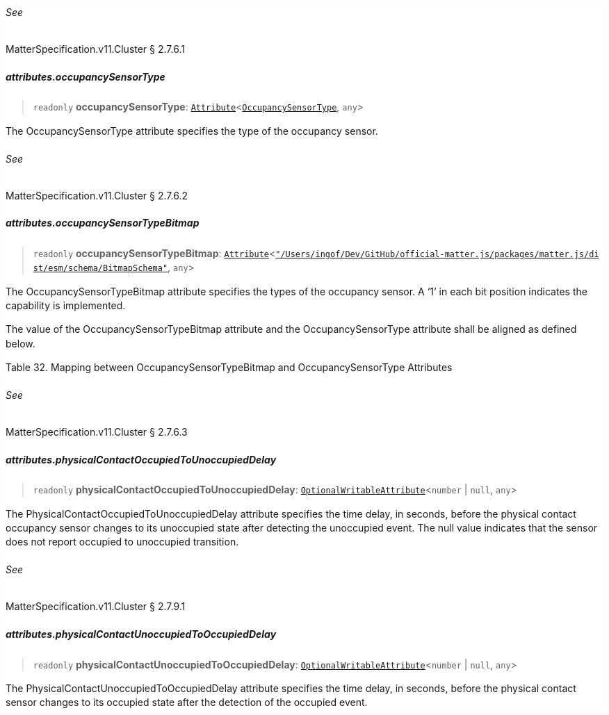 ###### See

MatterSpecification.v11.Cluster § 2.7.6.1

##### attributes.occupancySensorType

> `readonly` **occupancySensorType**: [`Attribute`](../../interfaces/Attribute.md)\<[`OccupancySensorType`](enumerations/OccupancySensorType.md), `any`\>

The OccupancySensorType attribute specifies the type of the occupancy sensor.

###### See

MatterSpecification.v11.Cluster § 2.7.6.2

##### attributes.occupancySensorTypeBitmap

> `readonly` **occupancySensorTypeBitmap**: [`Attribute`](../../interfaces/Attribute.md)\<[`"/Users/ingof/Dev/GitHub/official-matter.js/packages/matter.js/dist/esm/schema/BitmapSchema"`](../../../schema/-internal-/namespaces/Users_ingof_Dev_GitHub_official-matter.js_packages_matter.js_dist_esm_schema_BitmapSchema/README.md), `any`\>

The OccupancySensorTypeBitmap attribute specifies the types of the occupancy sensor. A ‘1’ in each bit
position indicates the capability is implemented.

The value of the OccupancySensorTypeBitmap attribute and the OccupancySensorType attribute shall be
aligned as defined below.

Table 32. Mapping between OccupancySensorTypeBitmap and OccupancySensorType Attributes

###### See

MatterSpecification.v11.Cluster § 2.7.6.3

##### attributes.physicalContactOccupiedToUnoccupiedDelay

> `readonly` **physicalContactOccupiedToUnoccupiedDelay**: [`OptionalWritableAttribute`](../../interfaces/OptionalWritableAttribute.md)\<`number` \| `null`, `any`\>

The PhysicalContactOccupiedToUnoccupiedDelay attribute specifies the time delay, in seconds, before the
physical contact occupancy sensor changes to its unoccupied state after detecting the unoccupied event.
The null value indicates that the sensor does not report occupied to unoccupied transition.

###### See

MatterSpecification.v11.Cluster § 2.7.9.1

##### attributes.physicalContactUnoccupiedToOccupiedDelay

> `readonly` **physicalContactUnoccupiedToOccupiedDelay**: [`OptionalWritableAttribute`](../../interfaces/OptionalWritableAttribute.md)\<`number` \| `null`, `any`\>

The PhysicalContactUnoccupiedToOccupiedDelay attribute specifies the time delay, in seconds, before the
physical contact sensor changes to its occupied state after the detection of the occupied event.
